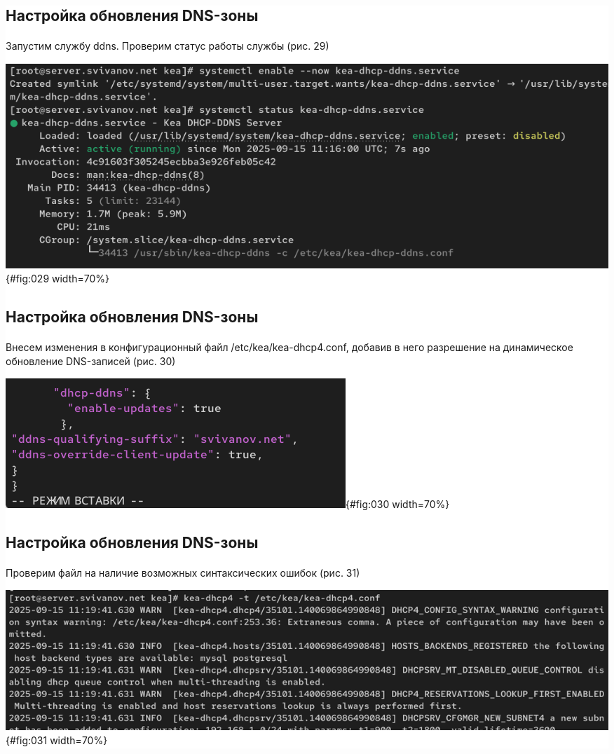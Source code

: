 ## Настройка обновления DNS-зоны

Запустим службу ddns. Проверим статус работы службы (рис. 29)

![Запуск и проверка статуса](image/29.png){#fig:029 width=70%}

## Настройка обновления DNS-зоны

Внесем изменения в конфигурационный файл /etc/kea/kea-dhcp4.conf, добавив
в него разрешение на динамическое обновление DNS-записей (рис. 30)

![Добавление динамического обновления DNS-записей](image/30.png){#fig:030 width=70%}

## Настройка обновления DNS-зоны

Проверим файл на наличие возможных синтаксических ошибок (рис. 31)

![Проверка ошибок](image/31.png){#fig:031 width=70%}
